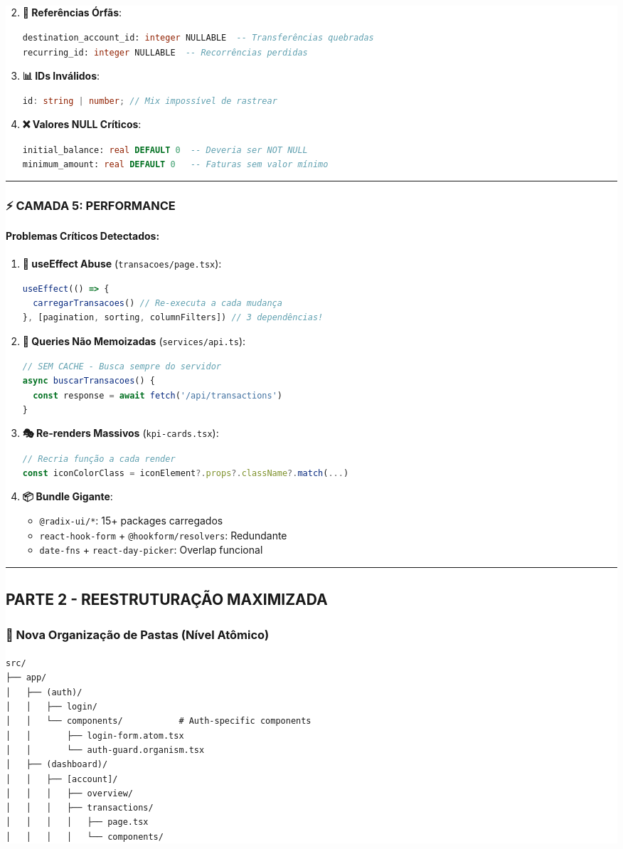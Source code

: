 2. **🔗 Referências Órfãs**:
   ```sql
   destination_account_id: integer NULLABLE  -- Transferências quebradas
   recurring_id: integer NULLABLE  -- Recorrências perdidas
   ```

3. **📊 IDs Inválidos**:
   ```typescript
   id: string | number; // Mix impossível de rastrear
   ```

4. **❌ Valores NULL Críticos**:
   ```sql
   initial_balance: real DEFAULT 0  -- Deveria ser NOT NULL
   minimum_amount: real DEFAULT 0   -- Faturas sem valor mínimo
   ```

---

### **⚡ CAMADA 5: PERFORMANCE**

#### **Problemas Críticos Detectados:**

1. **🔄 useEffect Abuse** (`transacoes/page.tsx`):
   ```typescript
   useEffect(() => {
     carregarTransacoes() // Re-executa a cada mudança
   }, [pagination, sorting, columnFilters]) // 3 dependências!
   ```

2. **📡 Queries Não Memoizadas** (`services/api.ts`):
   ```typescript
   // SEM CACHE - Busca sempre do servidor
   async buscarTransacoes() {
     const response = await fetch('/api/transactions')
   }
   ```

3. **🎭 Re-renders Massivos** (`kpi-cards.tsx`):
   ```typescript
   // Recria função a cada render
   const iconColorClass = iconElement?.props?.className?.match(...)
   ```

4. **📦 Bundle Gigante**:
   - `@radix-ui/*`: 15+ packages carregados
   - `react-hook-form` + `@hookform/resolvers`: Redundante
   - `date-fns` + `react-day-picker`: Overlap funcional

---

## **PARTE 2 - REESTRUTURAÇÃO MAXIMIZADA**

### **📁 Nova Organização de Pastas (Nível Atômico)**

```
src/
├── app/
│   ├── (auth)/
│   │   ├── login/
│   │   └── components/           # Auth-specific components
│   │       ├── login-form.atom.tsx
│   │       └── auth-guard.organism.tsx
│   ├── (dashboard)/
│   │   ├── [account]/
│   │   │   ├── overview/
│   │   │   ├── transactions/
│   │   │   │   ├── page.tsx
│   │   │   │   └── components/
```